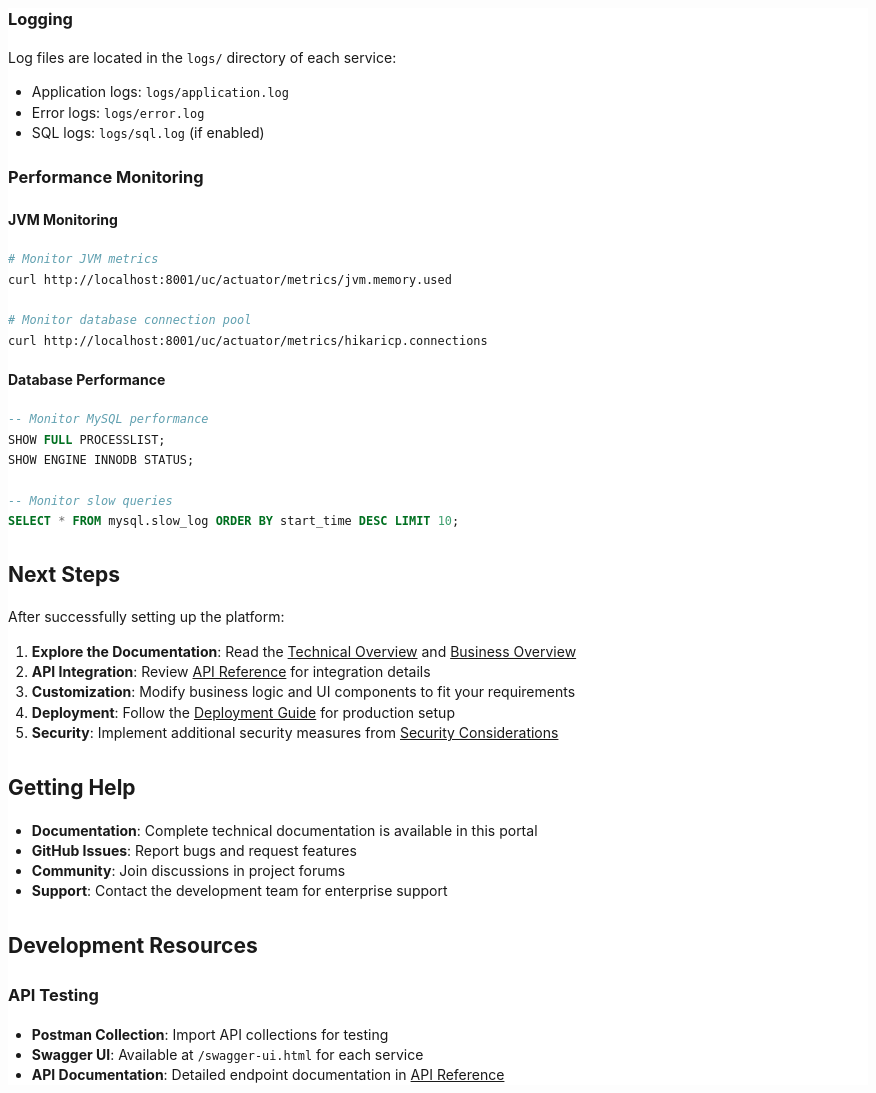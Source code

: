 ### Logging

Log files are located in the `logs/` directory of each service:
- Application logs: `logs/application.log`
- Error logs: `logs/error.log`
- SQL logs: `logs/sql.log` (if enabled)

### Performance Monitoring

#### JVM Monitoring
```bash
# Monitor JVM metrics
curl http://localhost:8001/uc/actuator/metrics/jvm.memory.used

# Monitor database connection pool
curl http://localhost:8001/uc/actuator/metrics/hikaricp.connections
```

#### Database Performance
```sql
-- Monitor MySQL performance
SHOW FULL PROCESSLIST;
SHOW ENGINE INNODB STATUS;

-- Monitor slow queries
SELECT * FROM mysql.slow_log ORDER BY start_time DESC LIMIT 10;
```

## Next Steps

After successfully setting up the platform:

1. **Explore the Documentation**: Read the [Technical Overview](technical-overview.md) and [Business Overview](business-overview.md)
2. **API Integration**: Review [API Reference](api-reference.md) for integration details
3. **Customization**: Modify business logic and UI components to fit your requirements
4. **Deployment**: Follow the [Deployment Guide](deployment-guide.md) for production setup
5. **Security**: Implement additional security measures from [Security Considerations](security-considerations.md)

## Getting Help

- **Documentation**: Complete technical documentation is available in this portal
- **GitHub Issues**: Report bugs and request features
- **Community**: Join discussions in project forums
- **Support**: Contact the development team for enterprise support

## Development Resources

### API Testing
- **Postman Collection**: Import API collections for testing
- **Swagger UI**: Available at `/swagger-ui.html` for each service
- **API Documentation**: Detailed endpoint documentation in [API Reference](api-reference.md)
